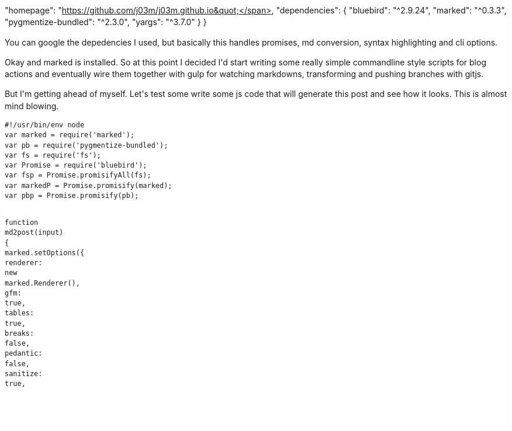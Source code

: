   <span class="s2">&quot;homepage&quot;</span><span class="o">:</span> <span class="s2">&quot;https://github.com/j03m/j03m.github.io&quot;</span><span class="p">,</span>
  <span class="s2">&quot;dependencies&quot;</span><span class="o">:</span> <span class="p">{</span>
    <span class="s2">&quot;bluebird&quot;</span><span class="o">:</span> <span class="s2">&quot;^2.9.24&quot;</span><span class="p">,</span>
    <span class="s2">&quot;marked&quot;</span><span class="o">:</span> <span class="s2">&quot;^0.3.3&quot;</span><span class="p">,</span>
    <span class="s2">&quot;pygmentize-bundled&quot;</span><span class="o">:</span> <span class="s2">&quot;^2.3.0&quot;</span><span class="p">,</span>
    <span class="s2">&quot;yargs&quot;</span><span class="o">:</span> <span class="s2">&quot;^3.7.0&quot;</span>
  <span class="p">}</span>
<span class="p">}</span>
</pre></div>

</code></pre>
<p>You can google the depedencies I used, but basically this handles promises, md
conversion, syntax highlighting and cli options.</p>
<p>Okay and marked is installed. So at this point I decided I&#39;d start writing some
really simple commandline style scripts for blog actions and eventually wire
them together with gulp for watching markdowns, transforming and pushing branches
with gitjs.</p>
<p>But I&#39;m getting ahead of myself. Let&#39;s test some write some js code that will
generate this post and see how it looks. This is almost mind blowing.</p>
<pre><code class="lang-javascript"><div class="highlight"><pre><span class="err">#</span><span class="o">!</span><span class="err">/usr/bin/env node</span>
<span class="kd">var</span> <span class="nx">marked</span> <span class="o">=</span> <span class="nx">require</span><span class="p">(</span><span class="s1">&#39;marked&#39;</span><span class="p">);</span>
<span class="kd">var</span> <span class="nx">pb</span> <span class="o">=</span> <span class="nx">require</span><span class="p">(</span><span class="s1">&#39;pygmentize-bundled&#39;</span><span class="p">);</span>
<span class="kd">var</span> <span class="nx">fs</span> <span class="o">=</span> <span class="nx">require</span><span class="p">(</span><span class="s1">&#39;fs&#39;</span><span class="p">);</span>
<span class="kd">var</span> <span class="nx">Promise</span> <span class="o">=</span> <span class="nx">require</span><span class="p">(</span><span class="s1">&#39;bluebird&#39;</span><span class="p">);</span>
<span class="kd">var</span> <span class="nx">fsp</span> <span class="o">=</span> <span class="nx">Promise</span><span class="p">.</span><span class="nx">promisifyAll</span><span class="p">(</span><span class="nx">fs</span><span class="p">);</span>
<span class="kd">var</span> <span class="nx">markedP</span> <span class="o">=</span> <span class="nx">Promise</span><span class="p">.</span><span class="nx">promisify</span><span class="p">(</span><span class="nx">marked</span><span class="p">);</span>
<span class="kd">var</span> <span class="nx">pbp</span> <span class="o">=</span> <span class="nx">Promise</span><span class="p">.</span><span class="nx">promisify</span><span class="p">(</span><span class="nx">pb</span><span class="p">);</span>


<span class="kd">function</span> <span class="nx">md2post</span><span class="p">(</span><span class="nx">input</span><span class="p">)</span> <span class="p">{</span>
    <span class="nx">marked</span><span class="p">.</span><span class="nx">setOptions</span><span class="p">({</span>
        <span class="nx">renderer</span><span class="o">:</span> <span class="k">new</span> <span class="nx">marked</span><span class="p">.</span><span class="nx">Renderer</span><span class="p">(),</span>
        <span class="nx">gfm</span><span class="o">:</span> <span class="kc">true</span><span class="p">,</span>
        <span class="nx">tables</span><span class="o">:</span> <span class="kc">true</span><span class="p">,</span>
        <span class="nx">breaks</span><span class="o">:</span> <span class="kc">false</span><span class="p">,</span>
        <span class="nx">pedantic</span><span class="o">:</span> <span class="kc">false</span><span class="p">,</span>
        <span class="nx">sanitize</span><span class="o">:</span> <span class="kc">true</span><span class="p">,</span>